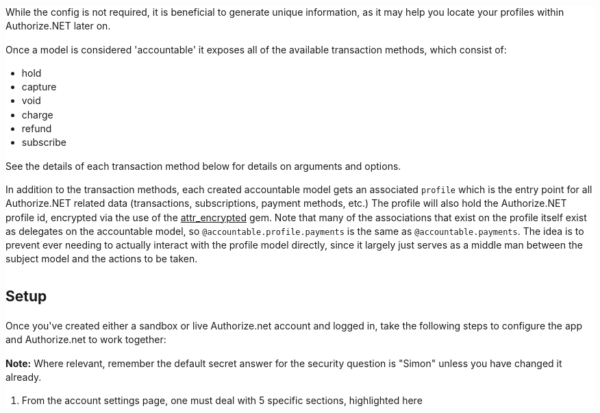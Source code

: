While the config is not required, it is beneficial to generate unique information, as it may help you locate your profiles within Authorize.NET later on.

Once a model is considered 'accountable' it exposes all of the available transaction methods, which consist of:

* hold
* capture
* void
* charge
* refund
* subscribe

See the details of each transaction method below for details on arguments and options.

In addition to the transaction methods, each created accountable model gets an associated `profile` which is the entry point for all Authorize.NET related data (transactions, subscriptions, payment methods, etc.) The profile will also hold the Authorize.NET profile id, encrypted via the use of the [attr_encrypted](https://github.com/attr-encrypted/attr_encrypted) gem. Note that many of the associations that exist on the profile itself exist as delegates on the accountable model, so `@accountable.profile.payments` is the same as `@accountable.payments`. The idea is to prevent ever needing to actually interact with the profile model directly, since it largely just serves as a middle man between the subject model and the actions to be taken.

## Setup

Once you've created either a sandbox or live Authorize.net account and logged in, take the following steps to configure the app and Authorize.net to work together:

**Note:** Where relevant, remember the default secret answer for the security question is "Simon" unless you have changed it already.

1. From the account settings page, one must deal with 5 specific sections, highlighted here